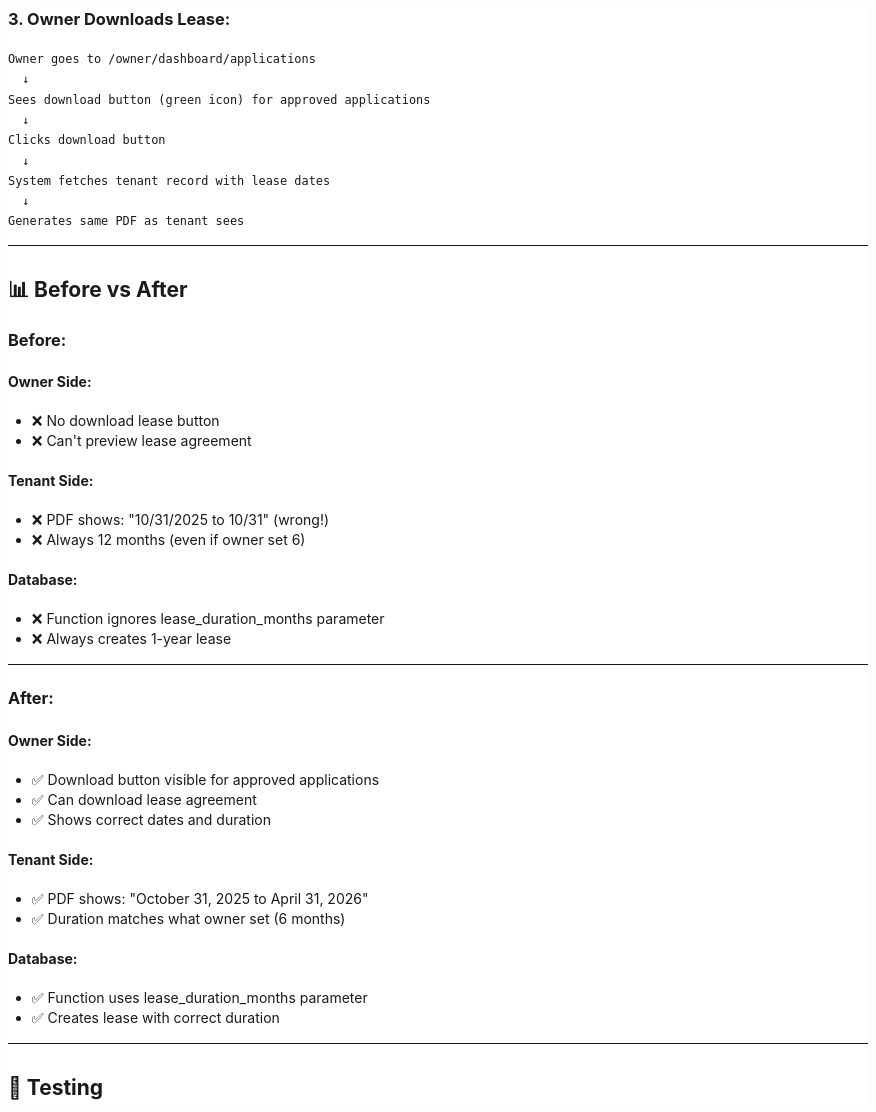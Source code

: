 ### **3. Owner Downloads Lease**:
```
Owner goes to /owner/dashboard/applications
  ↓
Sees download button (green icon) for approved applications
  ↓
Clicks download button
  ↓
System fetches tenant record with lease dates
  ↓
Generates same PDF as tenant sees
```

---

## 📊 Before vs After

### **Before**:

#### **Owner Side**:
- ❌ No download lease button
- ❌ Can't preview lease agreement

#### **Tenant Side**:
- ❌ PDF shows: "10/31/2025 to 10/31" (wrong!)
- ❌ Always 12 months (even if owner set 6)

#### **Database**:
- ❌ Function ignores lease_duration_months parameter
- ❌ Always creates 1-year lease

---

### **After**:

#### **Owner Side**:
- ✅ Download button visible for approved applications
- ✅ Can download lease agreement
- ✅ Shows correct dates and duration

#### **Tenant Side**:
- ✅ PDF shows: "October 31, 2025 to April 31, 2026"
- ✅ Duration matches what owner set (6 months)

#### **Database**:
- ✅ Function uses lease_duration_months parameter
- ✅ Creates lease with correct duration

---

## 🧪 Testing
